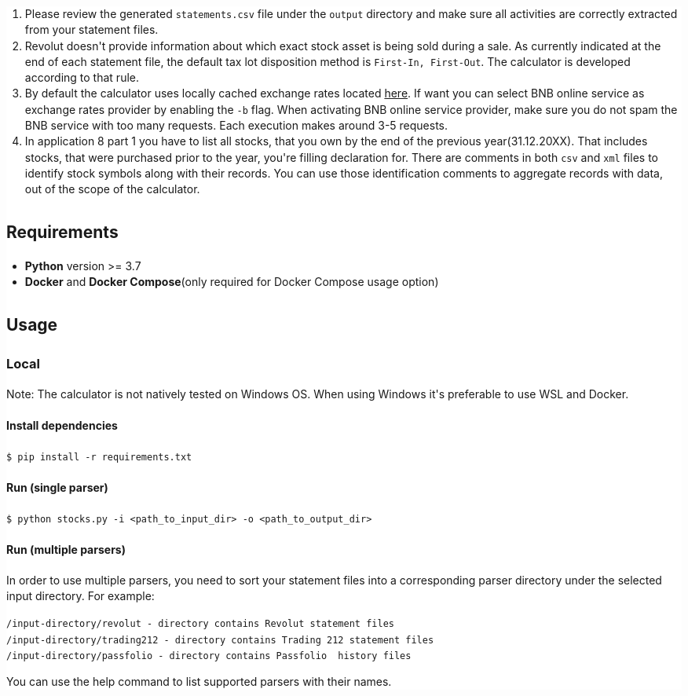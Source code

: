 1. Please review the generated `statements.csv` file under the `output` directory and make sure all activities are correctly extracted from your statement files.
2. Revolut doesn't provide information about which exact stock asset is being sold during a sale. As currently indicated at the end of each statement file, the default tax lot disposition method is `First-In, First-Out`. The calculator is developed according to that rule.
3. By default the calculator uses locally cached exchange rates located [here](https://github.com/doino-gretchenliev/revolut-stocks/tree/main/exchange_rates). If want you can select BNB online service as exchange rates provider by enabling the `-b` flag. When activating BNB online service provider, make sure you do not spam the BNB service with too many requests. Each execution makes around 3-5 requests.
4. In application 8 part 1 you have to list all stocks, that you own by the end of the previous year(31.12.20XX). That includes stocks, that were purchased prior to the year, you're filling declaration for. There are comments in both `csv` and `xml` files to identify stock symbols along with their records. You can use those identification comments to aggregate records with data, out of the scope of the calculator.

## Requirements

- **Python** version >= 3.7
- **Docker** and **Docker Compose**(only required for Docker Compose usage option)

## Usage

### Local

Note: The calculator is not natively tested on Windows OS. When using Windows it's preferable to use WSL and Docker.

#### Install dependencies

```console
$ pip install -r requirements.txt
```

#### Run (single parser)

```console
$ python stocks.py -i <path_to_input_dir> -o <path_to_output_dir>
```

#### Run (multiple parsers)

In order to use multiple parsers, you need to sort your statement files into a corresponding parser directory under the selected input directory. For example:

```console
/input-directory/revolut - directory contains Revolut statement files
/input-directory/trading212 - directory contains Trading 212 statement files
/input-directory/passfolio - directory contains Passfolio  history files

```

You can use the help command to list supported parsers with their names.
